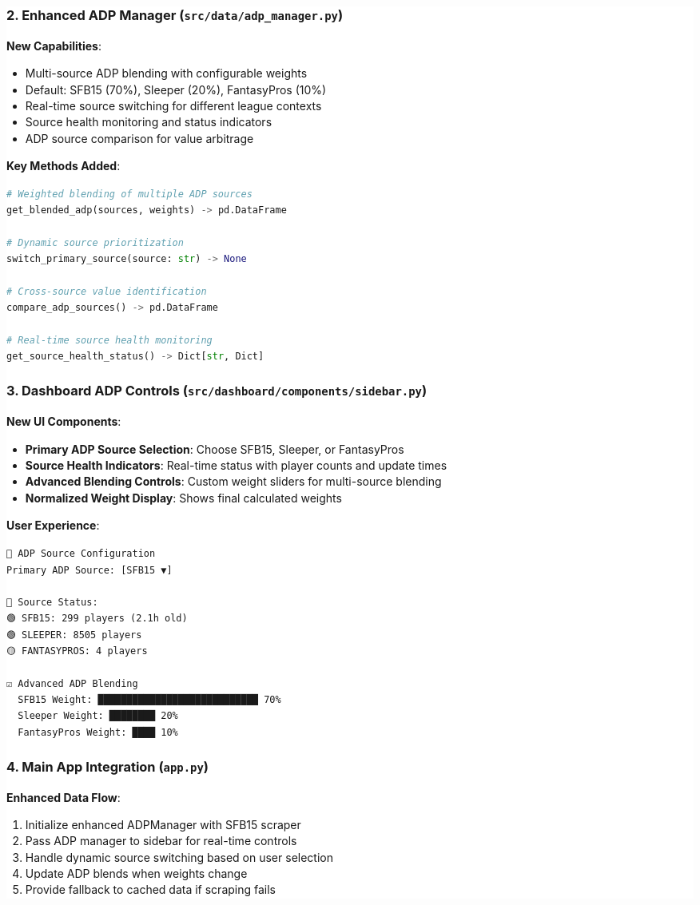 ### 2. Enhanced ADP Manager (`src/data/adp_manager.py`)

**New Capabilities**:
- Multi-source ADP blending with configurable weights
- Default: SFB15 (70%), Sleeper (20%), FantasyPros (10%)
- Real-time source switching for different league contexts
- Source health monitoring and status indicators
- ADP source comparison for value arbitrage

**Key Methods Added**:
```python
# Weighted blending of multiple ADP sources
get_blended_adp(sources, weights) -> pd.DataFrame

# Dynamic source prioritization
switch_primary_source(source: str) -> None

# Cross-source value identification
compare_adp_sources() -> pd.DataFrame

# Real-time source health monitoring
get_source_health_status() -> Dict[str, Dict]
```

### 3. Dashboard ADP Controls (`src/dashboard/components/sidebar.py`)

**New UI Components**:
- **Primary ADP Source Selection**: Choose SFB15, Sleeper, or FantasyPros
- **Source Health Indicators**: Real-time status with player counts and update times
- **Advanced Blending Controls**: Custom weight sliders for multi-source blending
- **Normalized Weight Display**: Shows final calculated weights

**User Experience**:
```
🎯 ADP Source Configuration
Primary ADP Source: [SFB15 ▼]

📡 Source Status:
🟢 SFB15: 299 players (2.1h old)
🟢 SLEEPER: 8505 players
🟡 FANTASYPROS: 4 players

☑ Advanced ADP Blending
  SFB15 Weight: ████████████████████████████ 70%
  Sleeper Weight: ████████ 20%
  FantasyPros Weight: ████ 10%
```

### 4. Main App Integration (`app.py`)

**Enhanced Data Flow**:
1. Initialize enhanced ADPManager with SFB15 scraper
2. Pass ADP manager to sidebar for real-time controls
3. Handle dynamic source switching based on user selection
4. Update ADP blends when weights change
5. Provide fallback to cached data if scraping fails

